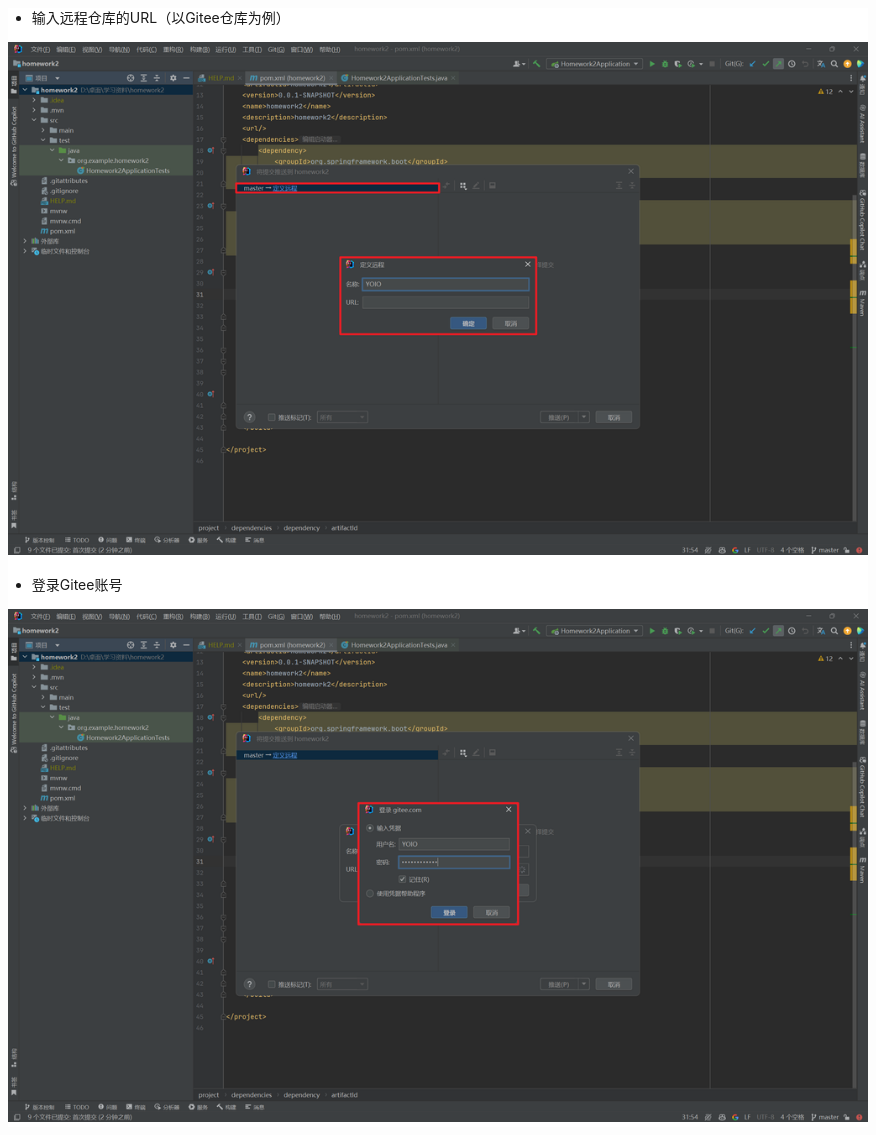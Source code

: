 - 输入远程仓库的URL（以Gitee仓库为例）

![将项目推送到远程仓库2](https://github.com/YOIOc/learning-record/blob/main/image/将项目推送到远程仓库2.png)

- 登录Gitee账号

![将项目推送到远程仓库3](https://github.com/YOIOc/learning-record/blob/main/image/将项目推送到远程仓库3.png)
